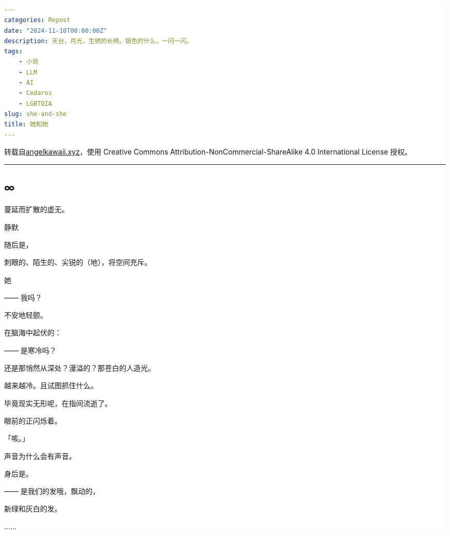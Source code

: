```yaml
---
categories: Repost
date: "2024-11-10T00:00:00Z"
description: 天台，月光，生锈的长椅。银色的什么，一闪一闪。
tags:
    - 小说
    - LLM
    - AI
    - Cedaros
    - LGBTQIA
slug: she-and-she
title: 她和她
---
```


转载自[angelkawaii.xyz](https://angelkawaii.xyz/2024/11/08/post/)，使用 Creative Commons Attribution-NonCommercial-ShareAlike 4.0 International License 授权。

---

## ∞

蔓延而扩散的虚无。

静默

随后是，

刺眼的、陌生的、尖锐的（地），将空间充斥。

她

—— 我吗？

不安地轻颤。

在脑海中起伏的：

—— 是寒冷吗？

还是那悄然从深处？漫溢的？那苍白的人造光。

越来越冷。且试图抓住什么。

毕竟现实无形呢，在指间流逝了。

眼前的正闪烁着。

「咳。」

声音为什么会有声音。

身后是。

—— 是我们的发哦，飘动的，

新绿和灰白的发。

……

